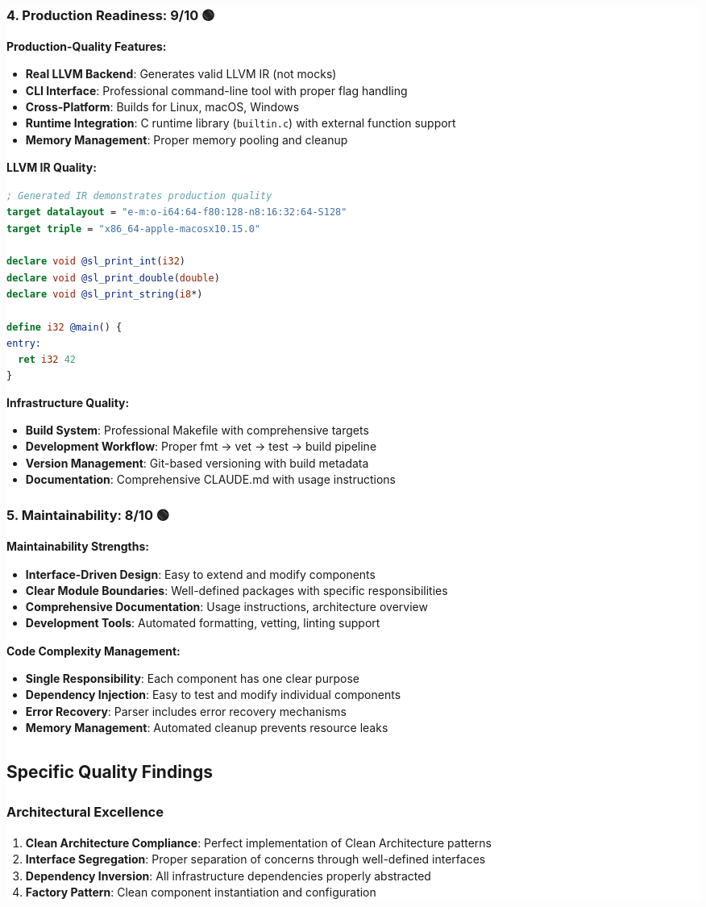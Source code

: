 ### 4. Production Readiness: 9/10 🟢

**Production-Quality Features:**
- **Real LLVM Backend**: Generates valid LLVM IR (not mocks)
- **CLI Interface**: Professional command-line tool with proper flag handling
- **Cross-Platform**: Builds for Linux, macOS, Windows
- **Runtime Integration**: C runtime library (`builtin.c`) with external function support
- **Memory Management**: Proper memory pooling and cleanup

**LLVM IR Quality:**
```llvm
; Generated IR demonstrates production quality
target datalayout = "e-m:o-i64:64-f80:128-n8:16:32:64-S128"
target triple = "x86_64-apple-macosx10.15.0"

declare void @sl_print_int(i32)
declare void @sl_print_double(double)
declare void @sl_print_string(i8*)

define i32 @main() {
entry:
  ret i32 42
}
```

**Infrastructure Quality:**
- **Build System**: Professional Makefile with comprehensive targets
- **Development Workflow**: Proper fmt → vet → test → build pipeline
- **Version Management**: Git-based versioning with build metadata
- **Documentation**: Comprehensive CLAUDE.md with usage instructions

### 5. Maintainability: 8/10 🟢

**Maintainability Strengths:**
- **Interface-Driven Design**: Easy to extend and modify components
- **Clear Module Boundaries**: Well-defined packages with specific responsibilities
- **Comprehensive Documentation**: Usage instructions, architecture overview
- **Development Tools**: Automated formatting, vetting, linting support

**Code Complexity Management:**
- **Single Responsibility**: Each component has one clear purpose
- **Dependency Injection**: Easy to test and modify individual components
- **Error Recovery**: Parser includes error recovery mechanisms
- **Memory Management**: Automated cleanup prevents resource leaks

## Specific Quality Findings

### Architectural Excellence
1. **Clean Architecture Compliance**: Perfect implementation of Clean Architecture patterns
2. **Interface Segregation**: Proper separation of concerns through well-defined interfaces
3. **Dependency Inversion**: All infrastructure dependencies properly abstracted
4. **Factory Pattern**: Clean component instantiation and configuration
